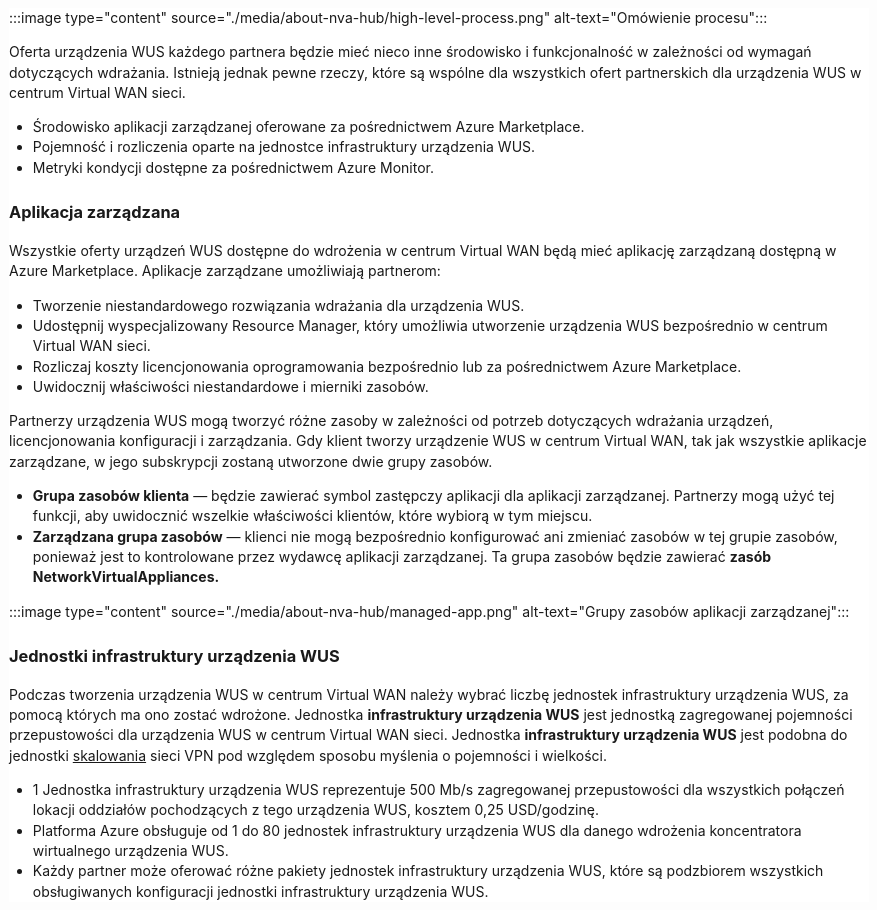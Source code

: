 :::image type="content" source="./media/about-nva-hub/high-level-process.png" alt-text="Omówienie procesu":::

Oferta urządzenia WUS każdego partnera będzie mieć nieco inne środowisko i funkcjonalność w zależności od wymagań dotyczących wdrażania. Istnieją jednak pewne rzeczy, które są wspólne dla wszystkich ofert partnerskich dla urządzenia WUS w centrum Virtual WAN sieci.

* Środowisko aplikacji zarządzanej oferowane za pośrednictwem Azure Marketplace.
* Pojemność i rozliczenia oparte na jednostce infrastruktury urządzenia WUS.
* Metryki kondycji dostępne za pośrednictwem Azure Monitor.

### <a name="managed-application"></a><a name="managed"></a>Aplikacja zarządzana

Wszystkie oferty urządzeń WUS dostępne do wdrożenia w centrum Virtual WAN będą  mieć aplikację zarządzaną dostępną w Azure Marketplace. Aplikacje zarządzane umożliwiają partnerom:

* Tworzenie niestandardowego rozwiązania wdrażania dla urządzenia WUS.
* Udostępnij wyspecjalizowany Resource Manager, który umożliwia utworzenie urządzenia WUS bezpośrednio w centrum Virtual WAN sieci.
* Rozliczaj koszty licencjonowania oprogramowania bezpośrednio lub za pośrednictwem Azure Marketplace.
* Uwidocznij właściwości niestandardowe i mierniki zasobów.

Partnerzy urządzenia WUS mogą tworzyć różne zasoby w zależności od potrzeb dotyczących wdrażania urządzeń, licencjonowania konfiguracji i zarządzania. Gdy klient tworzy urządzenie WUS w centrum Virtual WAN, tak jak wszystkie aplikacje zarządzane, w jego subskrypcji zostaną utworzone dwie grupy zasobów.

* **Grupa zasobów klienta** — będzie zawierać symbol zastępczy aplikacji dla aplikacji zarządzanej. Partnerzy mogą użyć tej funkcji, aby uwidocznić wszelkie właściwości klientów, które wybiorą w tym miejscu.
* **Zarządzana grupa zasobów** — klienci nie mogą bezpośrednio konfigurować ani zmieniać zasobów w tej grupie zasobów, ponieważ jest to kontrolowane przez wydawcę aplikacji zarządzanej. Ta grupa zasobów będzie zawierać **zasób NetworkVirtualAppliances.**

:::image type="content" source="./media/about-nva-hub/managed-app.png" alt-text="Grupy zasobów aplikacji zarządzanej":::

### <a name="nva-infrastructure-units"></a><a name="units"></a>Jednostki infrastruktury urządzenia WUS

Podczas tworzenia urządzenia WUS w centrum Virtual WAN należy wybrać liczbę jednostek infrastruktury urządzenia WUS, za pomocą których ma ono zostać wdrożone. Jednostka **infrastruktury urządzenia WUS** jest jednostką zagregowanej pojemności przepustowości dla urządzenia WUS w centrum Virtual WAN sieci. Jednostka **infrastruktury urządzenia WUS** jest podobna do jednostki [skalowania](pricing-concepts.md#scale-unit) sieci VPN pod względem sposobu myślenia o pojemności i wielkości.

* 1 Jednostka infrastruktury urządzenia WUS reprezentuje 500 Mb/s zagregowanej przepustowości dla wszystkich połączeń lokacji oddziałów pochodzących z tego urządzenia WUS, kosztem 0,25 USD/godzinę.
* Platforma Azure obsługuje od 1 do 80 jednostek infrastruktury urządzenia WUS dla danego wdrożenia koncentratora wirtualnego urządzenia WUS.
* Każdy partner może oferować różne pakiety jednostek infrastruktury urządzenia WUS, które są podzbiorem wszystkich obsługiwanych konfiguracji jednostki infrastruktury urządzenia WUS.
